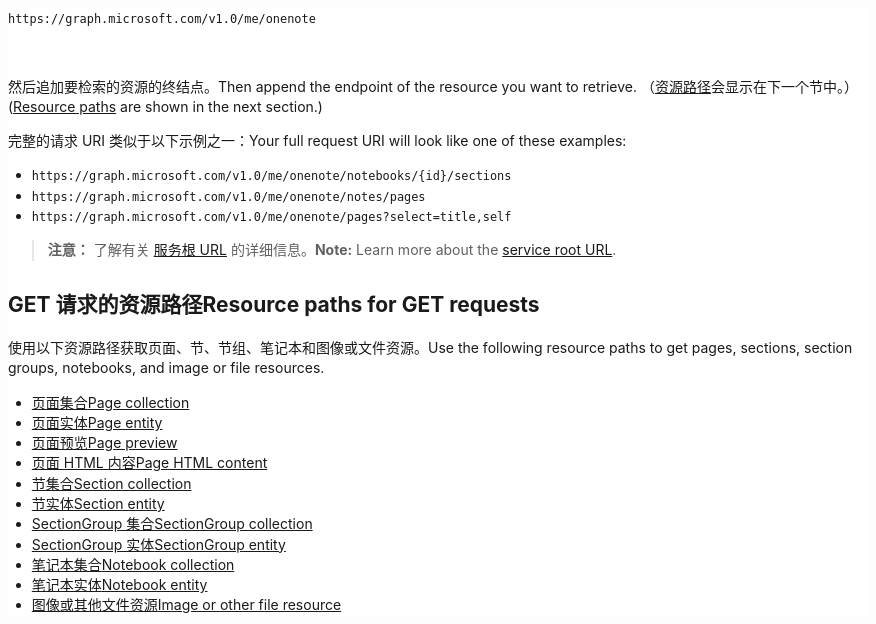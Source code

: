 `https://graph.microsoft.com/v1.0/me/onenote`

<br/>

<span data-ttu-id="46bec-112">然后追加要检索的资源的终结点。</span><span class="sxs-lookup"><span data-stu-id="46bec-112">Then append the endpoint of the resource you want to retrieve.</span></span> <span data-ttu-id="46bec-113">（[资源路径](#resource-paths-for-get-requests)会显示在下一个节中。）</span><span class="sxs-lookup"><span data-stu-id="46bec-113">([Resource paths](#resource-paths-for-get-requests) are shown in the next section.)</span></span>

<span data-ttu-id="46bec-114">完整的请求 URI 类似于以下示例之一：</span><span class="sxs-lookup"><span data-stu-id="46bec-114">Your full request URI will look like one of these examples:</span></span>

- `https://graph.microsoft.com/v1.0/me/onenote/notebooks/{id}/sections`
- `https://graph.microsoft.com/v1.0/me/onenote/notes/pages`
- `https://graph.microsoft.com/v1.0/me/onenote/pages?select=title,self`

> <span data-ttu-id="46bec-115">**注意：** 了解有关 [服务根 URL](/graph/api/resources/onenote-api-overview?view=graph-rest-1.0#root-url) 的详细信息。</span><span class="sxs-lookup"><span data-stu-id="46bec-115">**Note:** Learn more about the [service root URL](/graph/api/resources/onenote-api-overview?view=graph-rest-1.0#root-url).</span></span>

<a name="resource-paths"></a>

## <a name="resource-paths-for-get-requests"></a><span data-ttu-id="46bec-116">GET 请求的资源路径</span><span class="sxs-lookup"><span data-stu-id="46bec-116">Resource paths for GET requests</span></span>

<span data-ttu-id="46bec-117">使用以下资源路径获取页面、节、节组、笔记本和图像或文件资源。</span><span class="sxs-lookup"><span data-stu-id="46bec-117">Use the following resource paths to get pages, sections, section groups, notebooks, and image or file resources.</span></span>

- [<span data-ttu-id="46bec-118">页面集合</span><span class="sxs-lookup"><span data-stu-id="46bec-118">Page collection</span></span>](#page-collection)
- [<span data-ttu-id="46bec-119">页面实体</span><span class="sxs-lookup"><span data-stu-id="46bec-119">Page entity</span></span>](#page-entity)
- [<span data-ttu-id="46bec-120">页面预览</span><span class="sxs-lookup"><span data-stu-id="46bec-120">Page preview</span></span>](#page-preview)
- [<span data-ttu-id="46bec-121">页面 HTML 内容</span><span class="sxs-lookup"><span data-stu-id="46bec-121">Page HTML content</span></span>](#page-html-content)
- [<span data-ttu-id="46bec-122">节集合</span><span class="sxs-lookup"><span data-stu-id="46bec-122">Section collection</span></span>](#section-collection)
- [<span data-ttu-id="46bec-123">节实体</span><span class="sxs-lookup"><span data-stu-id="46bec-123">Section entity</span></span>](#section-entity)
- [<span data-ttu-id="46bec-124">SectionGroup 集合</span><span class="sxs-lookup"><span data-stu-id="46bec-124">SectionGroup collection</span></span>](#sectiongroup-collection)
- [<span data-ttu-id="46bec-125">SectionGroup 实体</span><span class="sxs-lookup"><span data-stu-id="46bec-125">SectionGroup entity</span></span>](#sectiongroup-entity)
- [<span data-ttu-id="46bec-126">笔记本集合</span><span class="sxs-lookup"><span data-stu-id="46bec-126">Notebook collection</span></span>](#notebook-collection)
- [<span data-ttu-id="46bec-127">笔记本实体</span><span class="sxs-lookup"><span data-stu-id="46bec-127">Notebook entity</span></span>](#notebook-entity)
- [<span data-ttu-id="46bec-128">图像或其他文件资源</span><span class="sxs-lookup"><span data-stu-id="46bec-128">Image or other file resource</span></span>](#image-or-other-file-resource)
